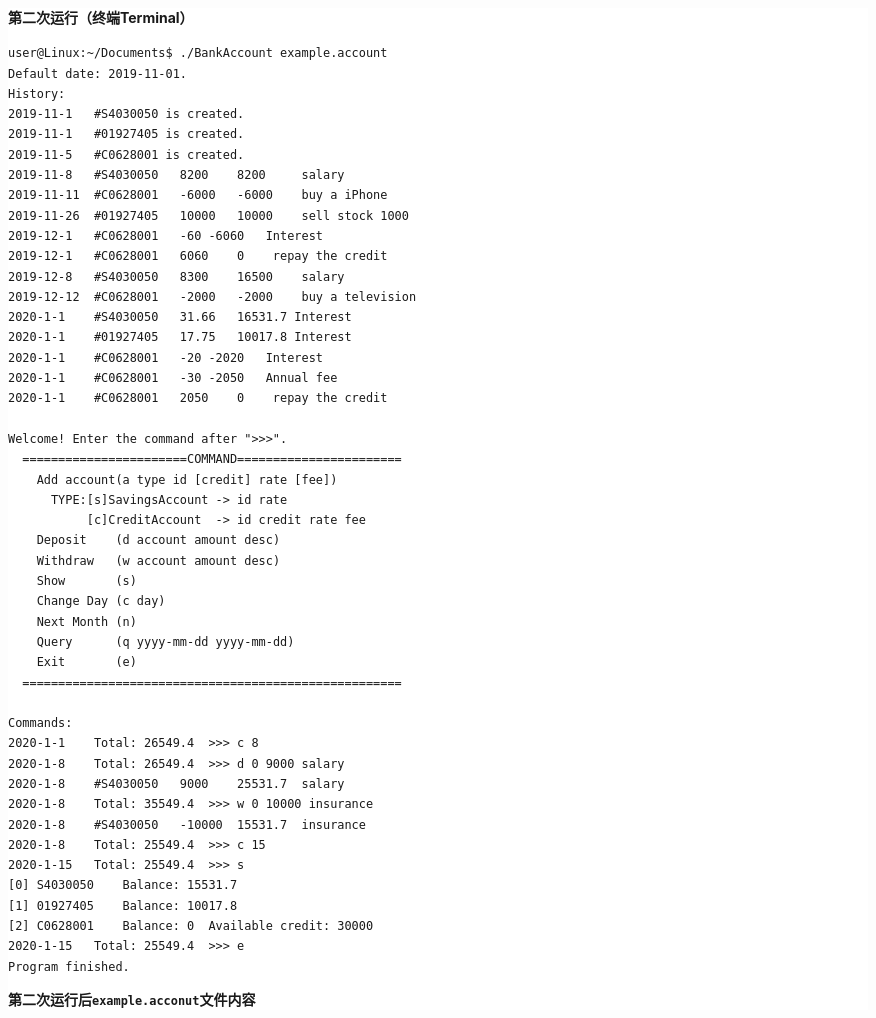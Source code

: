 **第二次运行（终端Terminal）**

```
user@Linux:~/Documents$ ./BankAccount example.account 
Default date: 2019-11-01.
History:
2019-11-1	#S4030050 is created.
2019-11-1	#01927405 is created.
2019-11-5	#C0628001 is created.
2019-11-8	#S4030050	8200	8200	 salary
2019-11-11	#C0628001	-6000	-6000	 buy a iPhone
2019-11-26	#01927405	10000	10000	 sell stock 1000
2019-12-1	#C0628001	-60	-6060	Interest
2019-12-1	#C0628001	6060	0	 repay the credit
2019-12-8	#S4030050	8300	16500	 salary
2019-12-12	#C0628001	-2000	-2000	 buy a television
2020-1-1	#S4030050	31.66	16531.7	Interest
2020-1-1	#01927405	17.75	10017.8	Interest
2020-1-1	#C0628001	-20	-2020	Interest
2020-1-1	#C0628001	-30	-2050	Annual fee
2020-1-1	#C0628001	2050	0	 repay the credit

Welcome! Enter the command after ">>>".
  =======================COMMAND=======================  
	Add account(a type id [credit] rate [fee])
	  TYPE:[s]SavingsAccount -> id rate
	       [c]CreditAccount  -> id credit rate fee
	Deposit    (d account amount desc)
	Withdraw   (w account amount desc)
	Show       (s)
	Change Day (c day)
	Next Month (n)
	Query      (q yyyy-mm-dd yyyy-mm-dd)
	Exit       (e)
  =====================================================  

Commands:
2020-1-1	Total: 26549.4	>>> c 8
2020-1-8	Total: 26549.4	>>> d 0 9000 salary
2020-1-8	#S4030050	9000	25531.7	 salary
2020-1-8	Total: 35549.4	>>> w 0 10000 insurance
2020-1-8	#S4030050	-10000	15531.7	 insurance
2020-1-8	Total: 25549.4	>>> c 15
2020-1-15	Total: 25549.4	>>> s
[0] S4030050	Balance: 15531.7
[1] 01927405	Balance: 10017.8
[2] C0628001	Balance: 0	Available credit: 30000
2020-1-15	Total: 25549.4	>>> e
Program finished.
```

**第二次运行后`example.acconut`文件内容**

